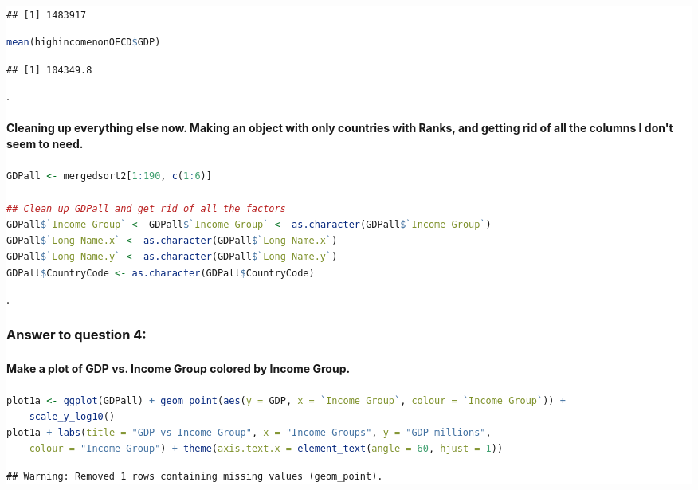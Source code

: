 ```
## [1] 1483917
```

```r
mean(highincomenonOECD$GDP)
```

```
## [1] 104349.8
```
.  


#### Cleaning up everything else now. Making an object with only countries with Ranks, and getting rid of all the columns I don't seem to need.

```r
GDPall <- mergedsort2[1:190, c(1:6)]

## Clean up GDPall and get rid of all the factors
GDPall$`Income Group` <- GDPall$`Income Group` <- as.character(GDPall$`Income Group`)
GDPall$`Long Name.x` <- as.character(GDPall$`Long Name.x`)
GDPall$`Long Name.y` <- as.character(GDPall$`Long Name.y`)
GDPall$CountryCode <- as.character(GDPall$CountryCode)
```
.  


### Answer to question 4:
#### Make a plot of GDP vs. Income Group colored by Income Group.

```r
plot1a <- ggplot(GDPall) + geom_point(aes(y = GDP, x = `Income Group`, colour = `Income Group`)) + 
    scale_y_log10()
plot1a + labs(title = "GDP vs Income Group", x = "Income Groups", y = "GDP-millions", 
    colour = "Income Group") + theme(axis.text.x = element_text(angle = 60, hjust = 1))
```

```
## Warning: Removed 1 rows containing missing values (geom_point).
```
